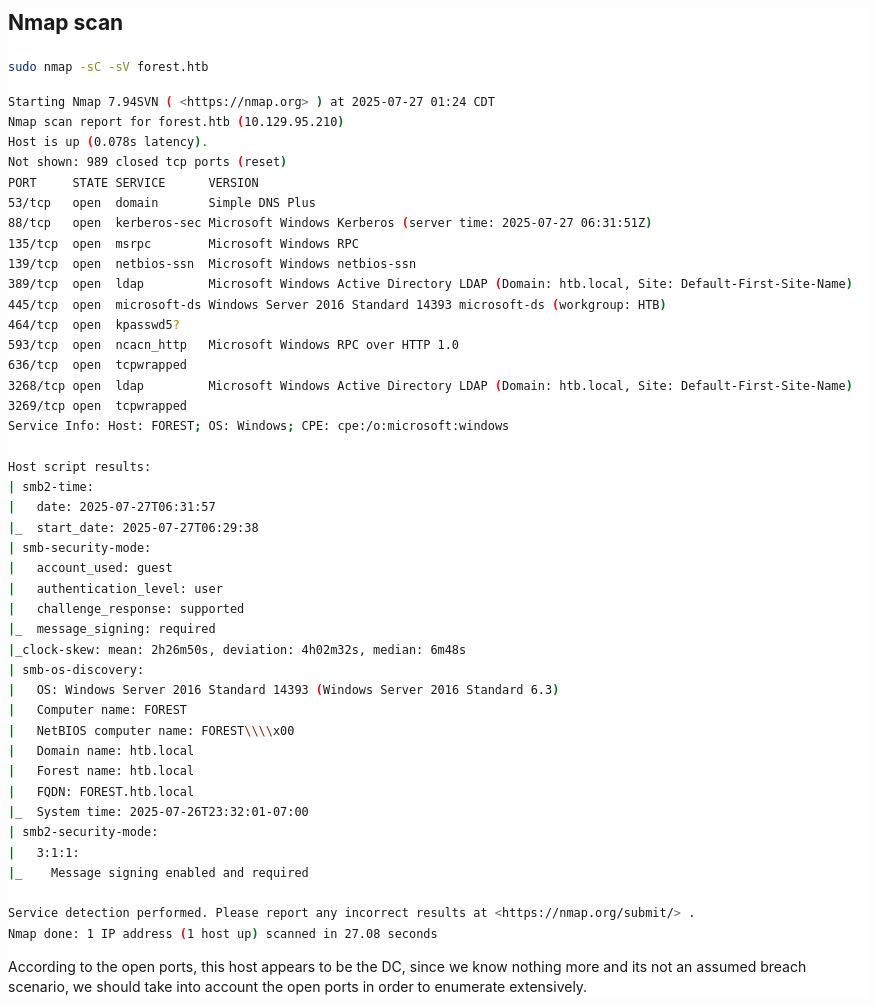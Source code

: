 ## Nmap scan
```bash
sudo nmap -sC -sV forest.htb
```

```bash
Starting Nmap 7.94SVN ( <https://nmap.org> ) at 2025-07-27 01:24 CDT
Nmap scan report for forest.htb (10.129.95.210)
Host is up (0.078s latency).
Not shown: 989 closed tcp ports (reset)
PORT     STATE SERVICE      VERSION
53/tcp   open  domain       Simple DNS Plus
88/tcp   open  kerberos-sec Microsoft Windows Kerberos (server time: 2025-07-27 06:31:51Z)
135/tcp  open  msrpc        Microsoft Windows RPC
139/tcp  open  netbios-ssn  Microsoft Windows netbios-ssn
389/tcp  open  ldap         Microsoft Windows Active Directory LDAP (Domain: htb.local, Site: Default-First-Site-Name)
445/tcp  open  microsoft-ds Windows Server 2016 Standard 14393 microsoft-ds (workgroup: HTB)
464/tcp  open  kpasswd5?
593/tcp  open  ncacn_http   Microsoft Windows RPC over HTTP 1.0
636/tcp  open  tcpwrapped
3268/tcp open  ldap         Microsoft Windows Active Directory LDAP (Domain: htb.local, Site: Default-First-Site-Name)
3269/tcp open  tcpwrapped
Service Info: Host: FOREST; OS: Windows; CPE: cpe:/o:microsoft:windows

Host script results:
| smb2-time:
|   date: 2025-07-27T06:31:57
|_  start_date: 2025-07-27T06:29:38
| smb-security-mode:
|   account_used: guest
|   authentication_level: user
|   challenge_response: supported
|_  message_signing: required
|_clock-skew: mean: 2h26m50s, deviation: 4h02m32s, median: 6m48s
| smb-os-discovery:
|   OS: Windows Server 2016 Standard 14393 (Windows Server 2016 Standard 6.3)
|   Computer name: FOREST
|   NetBIOS computer name: FOREST\\\\x00
|   Domain name: htb.local
|   Forest name: htb.local
|   FQDN: FOREST.htb.local
|_  System time: 2025-07-26T23:32:01-07:00
| smb2-security-mode:
|   3:1:1:
|_    Message signing enabled and required

Service detection performed. Please report any incorrect results at <https://nmap.org/submit/> .
Nmap done: 1 IP address (1 host up) scanned in 27.08 seconds
```
According to the open ports, this host appears to be the DC, since we know nothing more and its not an assumed breach scenario, we should take into account the open ports in order to enumerate extensively.
